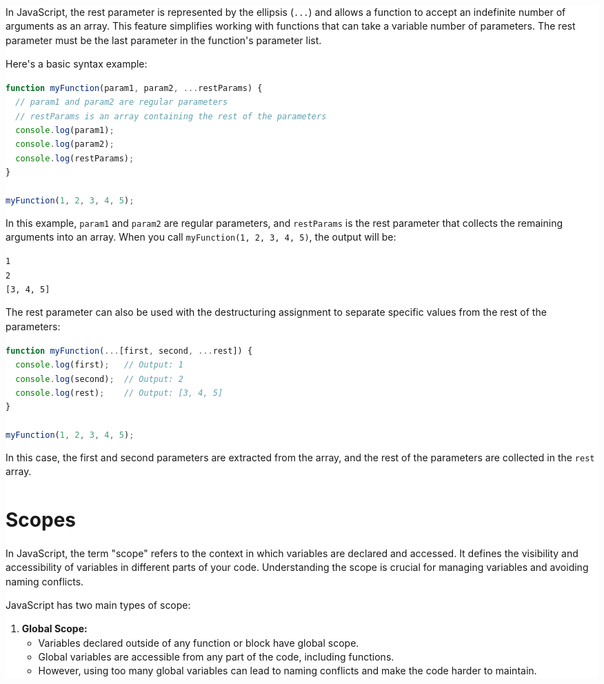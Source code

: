 In JavaScript, the rest parameter is represented by the ellipsis (`...`) and allows a function to accept an indefinite number of arguments as an array. This feature simplifies working with functions that can take a variable number of parameters. The rest parameter must be the last parameter in the function's parameter list.

Here's a basic syntax example:

```javascript
function myFunction(param1, param2, ...restParams) {
  // param1 and param2 are regular parameters
  // restParams is an array containing the rest of the parameters
  console.log(param1);
  console.log(param2);
  console.log(restParams);
}

myFunction(1, 2, 3, 4, 5);
```

In this example, `param1` and `param2` are regular parameters, and `restParams` is the rest parameter that collects the remaining arguments into an array. When you call `myFunction(1, 2, 3, 4, 5)`, the output will be:

```
1
2
[3, 4, 5]
```

The rest parameter can also be used with the destructuring assignment to separate specific values from the rest of the parameters:

```javascript
function myFunction(...[first, second, ...rest]) {
  console.log(first);   // Output: 1
  console.log(second);  // Output: 2
  console.log(rest);    // Output: [3, 4, 5]
}

myFunction(1, 2, 3, 4, 5);
```

In this case, the first and second parameters are extracted from the array, and the rest of the parameters are collected in the `rest` array.

# Scopes 

In JavaScript, the term "scope" refers to the context in which variables are declared and accessed. It defines the visibility and accessibility of variables in different parts of your code. Understanding the scope is crucial for managing variables and avoiding naming conflicts.

JavaScript has two main types of scope:

1. **Global Scope:**
   - Variables declared outside of any function or block have global scope.
   - Global variables are accessible from any part of the code, including functions.
   - However, using too many global variables can lead to naming conflicts and make the code harder to maintain.
